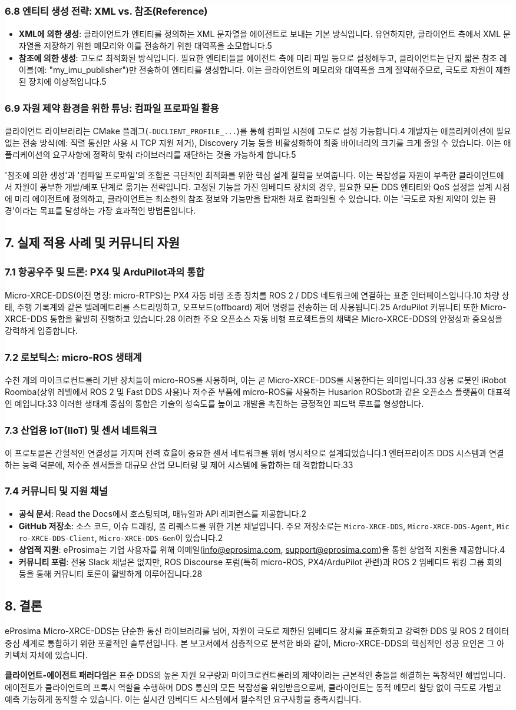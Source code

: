 ### 6.8  엔티티 생성 전략: XML vs. 참조(Reference)

- **XML에 의한 생성**: 클라이언트가 엔티티를 정의하는 XML 문자열을 에이전트로 보내는 기본 방식입니다. 유연하지만, 클라이언트 측에서 XML 문자열을 저장하기 위한 메모리와 이를 전송하기 위한 대역폭을 소모합니다.5
- **참조에 의한 생성**: 고도로 최적화된 방식입니다. 필요한 엔티티들을 에이전트 측에 미리 파일 등으로 설정해두고, 클라이언트는 단지 짧은 참조 레이블(예: "my_imu_publisher")만 전송하여 엔티티를 생성합니다. 이는 클라이언트의 메모리와 대역폭을 크게 절약해주므로, 극도로 자원이 제한된 장치에 이상적입니다.5

### 6.9  자원 제약 환경을 위한 튜닝: 컴파일 프로파일 활용

클라이언트 라이브러리는 CMake 플래그(`-DUCLIENT_PROFILE_...`)를 통해 컴파일 시점에 고도로 설정 가능합니다.4 개발자는 애플리케이션에 필요 없는 전송 방식(예: 직렬 통신만 사용 시 TCP 지원 제거), Discovery 기능 등을 비활성화하여 최종 바이너리의 크기를 크게 줄일 수 있습니다. 이는 애플리케이션의 요구사항에 정확히 맞춰 라이브러리를 재단하는 것을 가능하게 합니다.5

'참조에 의한 생성'과 '컴파일 프로파일'의 조합은 극단적인 최적화를 위한 핵심 설계 철학을 보여줍니다. 이는 복잡성을 자원이 부족한 클라이언트에서 자원이 풍부한 개발/배포 단계로 옮기는 전략입니다. 고정된 기능을 가진 임베디드 장치의 경우, 필요한 모든 DDS 엔티티와 QoS 설정을 설계 시점에 미리 에이전트에 정의하고, 클라이언트는 최소한의 참조 정보와 기능만을 탑재한 채로 컴파일될 수 있습니다. 이는 '극도로 자원 제약이 있는 환경'이라는 목표를 달성하는 가장 효과적인 방법론입니다.

## 7.  실제 적용 사례 및 커뮤니티 자원

### 7.1  항공우주 및 드론: PX4 및 ArduPilot과의 통합

Micro-XRCE-DDS(이전 명칭: micro-RTPS)는 PX4 자동 비행 조종 장치를 ROS 2 / DDS 네트워크에 연결하는 표준 인터페이스입니다.10 차량 상태, 주행 기록계와 같은 텔레메트리를 스트리밍하고, 오프보드(offboard) 제어 명령을 전송하는 데 사용됩니다.25 ArduPilot 커뮤니티 또한 Micro-XRCE-DDS 통합을 활발히 진행하고 있습니다.28 이러한 주요 오픈소스 자동 비행 프로젝트들의 채택은 Micro-XRCE-DDS의 안정성과 중요성을 강력하게 입증합니다.

### 7.2  로보틱스: micro-ROS 생태계

수천 개의 마이크로컨트롤러 기반 장치들이 micro-ROS를 사용하며, 이는 곧 Micro-XRCE-DDS를 사용한다는 의미입니다.33 상용 로봇인 iRobot Roomba(상위 레벨에서 ROS 2 및 Fast DDS 사용)나 저수준 부품에 micro-ROS를 사용하는 Husarion ROSbot과 같은 오픈소스 플랫폼이 대표적인 예입니다.33 이러한 생태계 중심의 통합은 기술의 성숙도를 높이고 개발을 촉진하는 긍정적인 피드백 루프를 형성합니다.

### 7.3  산업용 IoT(IIoT) 및 센서 네트워크

이 프로토콜은 간헐적인 연결성을 가지며 전력 효율이 중요한 센서 네트워크를 위해 명시적으로 설계되었습니다.1 엔터프라이즈 DDS 시스템과 연결하는 능력 덕분에, 저수준 센서들을 대규모 산업 모니터링 및 제어 시스템에 통합하는 데 적합합니다.33

### 7.4  커뮤니티 및 지원 채널

- **공식 문서**: Read the Docs에서 호스팅되며, 매뉴얼과 API 레퍼런스를 제공합니다.2
- **GitHub 저장소**: 소스 코드, 이슈 트래킹, 풀 리퀘스트를 위한 기본 채널입니다. 주요 저장소로는 `Micro-XRCE-DDS`, `Micro-XRCE-DDS-Agent`, `Micro-XRCE-DDS-Client`, `Micro-XRCE-DDS-Gen`이 있습니다.2
- **상업적 지원**: eProsima는 기업 사용자를 위해 이메일(info@eprosima.com, support@eprosima.com)을 통한 상업적 지원을 제공합니다.4
- **커뮤니티 포럼**: 전용 Slack 채널은 없지만, ROS Discourse 포럼(특히 micro-ROS, PX4/ArduPilot 관련)과 ROS 2 임베디드 워킹 그룹 회의 등을 통해 커뮤니티 토론이 활발하게 이루어집니다.28

## 8.  결론

eProsima Micro-XRCE-DDS는 단순한 통신 라이브러리를 넘어, 자원이 극도로 제한된 임베디드 장치를 표준화되고 강력한 DDS 및 ROS 2 데이터 중심 세계로 통합하기 위한 포괄적인 솔루션입니다. 본 보고서에서 심층적으로 분석한 바와 같이, Micro-XRCE-DDS의 핵심적인 성공 요인은 그 아키텍처 자체에 있습니다.

**클라이언트-에이전트 패러다임**은 표준 DDS의 높은 자원 요구량과 마이크로컨트롤러의 제약이라는 근본적인 충돌을 해결하는 독창적인 해법입니다. 에이전트가 클라이언트의 프록시 역할을 수행하며 DDS 통신의 모든 복잡성을 위임받음으로써, 클라이언트는 동적 메모리 할당 없이 극도로 가볍고 예측 가능하게 동작할 수 있습니다. 이는 실시간 임베디드 시스템에서 필수적인 요구사항을 충족시킵니다.
